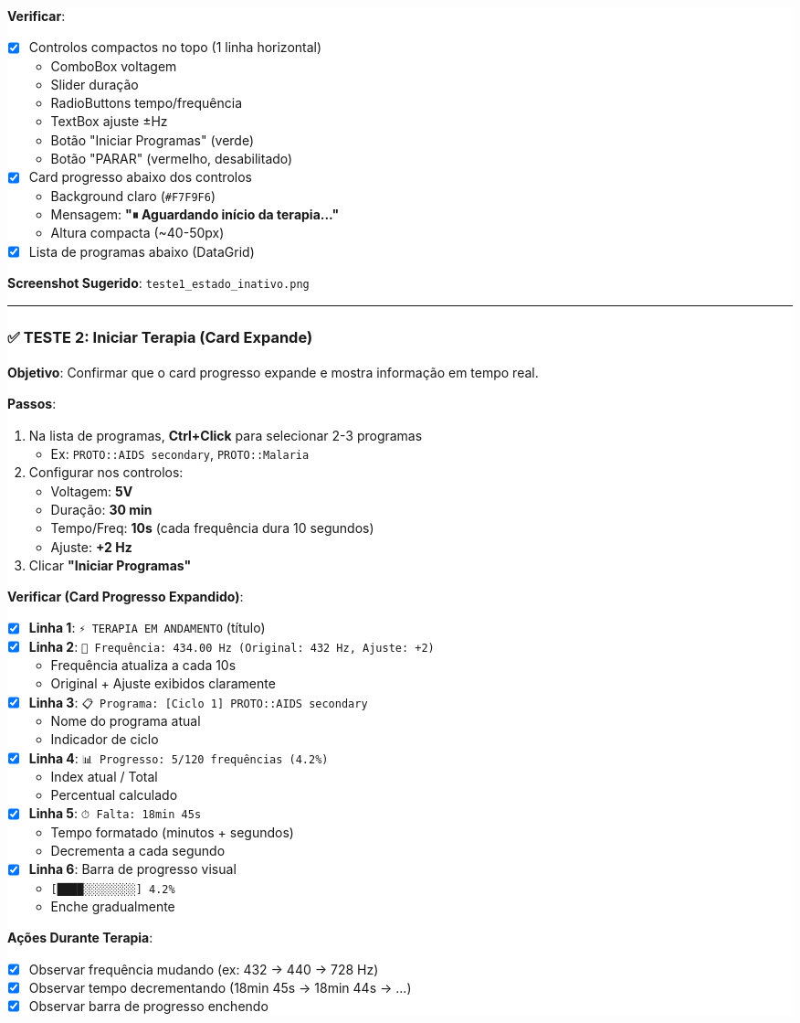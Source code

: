 **Verificar**:
- [x] Controlos compactos no topo (1 linha horizontal)
  - ComboBox voltagem
  - Slider duração
  - RadioButtons tempo/frequência
  - TextBox ajuste ±Hz
  - Botão "Iniciar Programas" (verde)
  - Botão "PARAR" (vermelho, desabilitado)
- [x] Card progresso abaixo dos controlos
  - Background claro (`#F7F9F6`)
  - Mensagem: **"⏸ Aguardando início da terapia..."**
  - Altura compacta (~40-50px)
- [x] Lista de programas abaixo (DataGrid)

**Screenshot Sugerido**: `teste1_estado_inativo.png`

---

### ✅ TESTE 2: Iniciar Terapia (Card Expande)

**Objetivo**: Confirmar que o card progresso expande e mostra informação em tempo real.

**Passos**:
1. Na lista de programas, **Ctrl+Click** para selecionar 2-3 programas
   - Ex: `PROTO::AIDS secondary`, `PROTO::Malaria`
2. Configurar nos controlos:
   - Voltagem: **5V**
   - Duração: **30 min**
   - Tempo/Freq: **10s** (cada frequência dura 10 segundos)
   - Ajuste: **+2 Hz**
3. Clicar **"Iniciar Programas"**

**Verificar (Card Progresso Expandido)**:
- [x] **Linha 1**: `⚡ TERAPIA EM ANDAMENTO` (título)
- [x] **Linha 2**: `🎵 Frequência: 434.00 Hz (Original: 432 Hz, Ajuste: +2)`
  - Frequência atualiza a cada 10s
  - Original + Ajuste exibidos claramente
- [x] **Linha 3**: `📋 Programa: [Ciclo 1] PROTO::AIDS secondary`
  - Nome do programa atual
  - Indicador de ciclo
- [x] **Linha 4**: `📊 Progresso: 5/120 frequências (4.2%)`
  - Index atual / Total
  - Percentual calculado
- [x] **Linha 5**: `⏱ Falta: 18min 45s`
  - Tempo formatado (minutos + segundos)
  - Decrementa a cada segundo
- [x] **Linha 6**: Barra de progresso visual
  - `[████░░░░░░░░] 4.2%`
  - Enche gradualmente

**Ações Durante Terapia**:
- [x] Observar frequência mudando (ex: 432 → 440 → 728 Hz)
- [x] Observar tempo decrementando (18min 45s → 18min 44s → ...)
- [x] Observar barra de progresso enchendo
